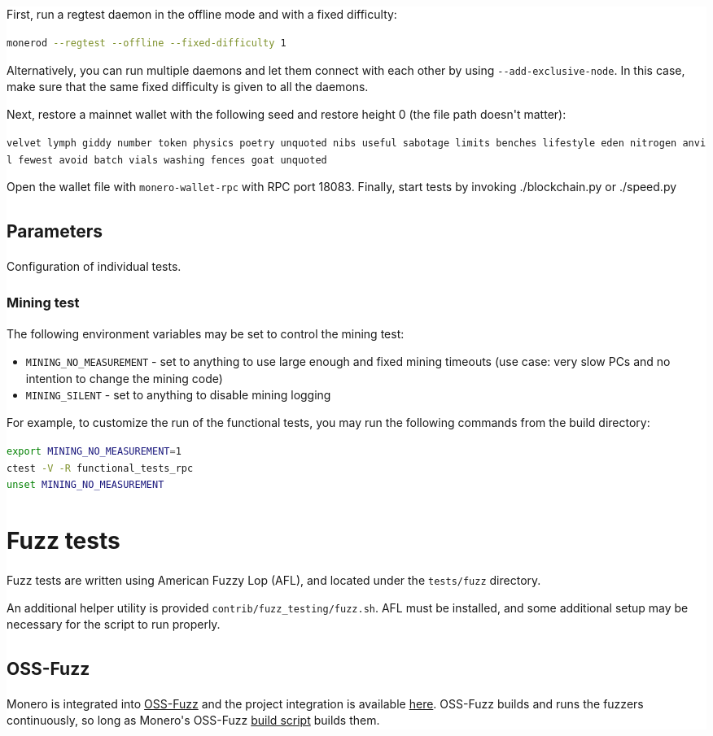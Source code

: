 First, run a regtest daemon in the offline mode and with a fixed difficulty:
```bash
monerod --regtest --offline --fixed-difficulty 1
```
Alternatively, you can run multiple daemons and let them connect with each other by using `--add-exclusive-node`. In this case, make sure that the same fixed difficulty is given to all the daemons.

Next, restore a mainnet wallet with the following seed and restore height 0 (the file path doesn't matter):
```bash
velvet lymph giddy number token physics poetry unquoted nibs useful sabotage limits benches lifestyle eden nitrogen anvil fewest avoid batch vials washing fences goat unquoted
```

Open the wallet file with `monero-wallet-rpc` with RPC port 18083. Finally, start tests by invoking ./blockchain.py or ./speed.py

## Parameters

Configuration of individual tests.

### Mining test

The following environment variables may be set to control the mining test:

- `MINING_NO_MEASUREMENT` - set to anything to use large enough and fixed mining timeouts (use case: very slow PCs and no intention to change the mining code)
- `MINING_SILENT`         - set to anything to disable mining logging

For example, to customize the run of the functional tests, you may run the following commands from the build directory:

```bash
export MINING_NO_MEASUREMENT=1
ctest -V -R functional_tests_rpc
unset MINING_NO_MEASUREMENT
```

# Fuzz tests

Fuzz tests are written using American Fuzzy Lop (AFL), and located under the `tests/fuzz` directory.

An additional helper utility is provided `contrib/fuzz_testing/fuzz.sh`. AFL must be installed, and some additional setup may be necessary for the script to run properly.

## OSS-Fuzz

Monero is integrated into [OSS-Fuzz](https://github.com/google/oss-fuzz) and the project integration
is available [here](https://github.com/google/oss-fuzz/tree/master/projects/monero). OSS-Fuzz builds
and runs the fuzzers continuously, so long as Monero's OSS-Fuzz [build script](https://github.com/google/oss-fuzz/blob/master/projects/monero/build.sh) builds them.
